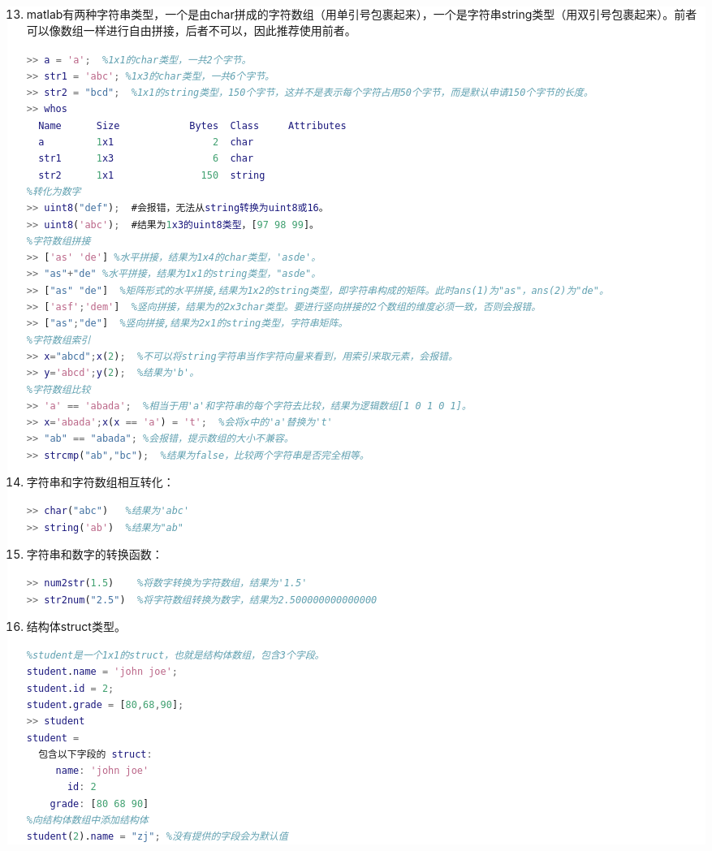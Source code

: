 13. matlab有两种字符串类型，一个是由char拼成的字符数组（用单引号包裹起来），一个是字符串string类型（用双引号包裹起来）。前者可以像数组一样进行自由拼接，后者不可以，因此推荐使用前者。

    ```matlab
    >> a = 'a';  %1x1的char类型，一共2个字节。
    >> str1 = 'abc'; %1x3的char类型，一共6个字节。
    >> str2 = "bcd";  %1x1的string类型，150个字节，这并不是表示每个字符占用50个字节，而是默认申请150个字节的长度。
    >> whos
      Name      Size            Bytes  Class     Attributes
      a         1x1                 2  char                
      str1      1x3                 6  char                
      str2      1x1               150  string
    %转化为数字
    >> uint8("def");  #会报错，无法从string转换为uint8或16。
    >> uint8('abc');  #结果为1x3的uint8类型，[97 98 99]。
    %字符数组拼接
    >> ['as' 'de'] %水平拼接，结果为1x4的char类型，'asde'。
    >> "as"+"de" %水平拼接，结果为1x1的string类型，"asde"。
    >> ["as" "de"]  %矩阵形式的水平拼接,结果为1x2的string类型，即字符串构成的矩阵。此时ans(1)为"as"，ans(2)为"de"。
    >> ['asf';'dem']  %竖向拼接，结果为的2x3char类型。要进行竖向拼接的2个数组的维度必须一致，否则会报错。
    >> ["as";"de"]  %竖向拼接,结果为2x1的string类型，字符串矩阵。
    %字符数组索引
    >> x="abcd";x(2);  %不可以将string字符串当作字符向量来看到，用索引来取元素，会报错。
    >> y='abcd';y(2);  %结果为'b'。
    %字符数组比较
    >> 'a' == 'abada';  %相当于用'a'和字符串的每个字符去比较，结果为逻辑数组[1 0 1 0 1]。
    >> x='abada';x(x == 'a') = 't';  %会将x中的'a'替换为't'
    >> "ab" == "abada"; %会报错，提示数组的大小不兼容。
    >> strcmp("ab","bc");  %结果为false，比较两个字符串是否完全相等。
    ```

14. 字符串和字符数组相互转化：

    ```matlab
    >> char("abc")   %结果为'abc'
    >> string('ab')  %结果为"ab"
    ```

15. 字符串和数字的转换函数：

    ```matlab
    >> num2str(1.5)    %将数字转换为字符数组，结果为'1.5'
    >> str2num("2.5")  %将字符数组转换为数字，结果为2.500000000000000
    ```

16. 结构体struct类型。

    ```matlab
    %student是一个1x1的struct，也就是结构体数组，包含3个字段。
    student.name = 'john joe';
    student.id = 2;
    student.grade = [80,68,90];
    >> student
    student = 
      包含以下字段的 struct:
         name: 'john joe'
           id: 2
        grade: [80 68 90]
    %向结构体数组中添加结构体
    student(2).name = "zj"; %没有提供的字段会为默认值
    ```
